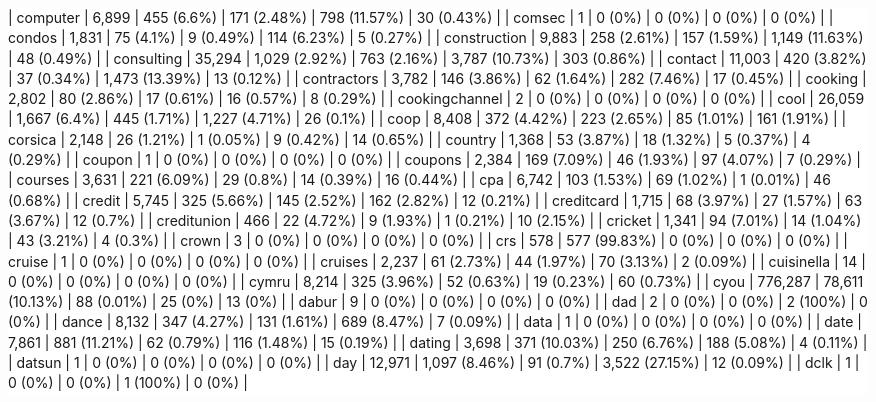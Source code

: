 | computer | 6,899 | 455 (6.6%) | 171 (2.48%) | 798 (11.57%) | 30 (0.43%) |
| comsec | 1 | 0 (0%) | 0 (0%) | 0 (0%) | 0 (0%) |
| condos | 1,831 | 75 (4.1%) | 9 (0.49%) | 114 (6.23%) | 5 (0.27%) |
| construction | 9,883 | 258 (2.61%) | 157 (1.59%) | 1,149 (11.63%) | 48 (0.49%) |
| consulting | 35,294 | 1,029 (2.92%) | 763 (2.16%) | 3,787 (10.73%) | 303 (0.86%) |
| contact | 11,003 | 420 (3.82%) | 37 (0.34%) | 1,473 (13.39%) | 13 (0.12%) |
| contractors | 3,782 | 146 (3.86%) | 62 (1.64%) | 282 (7.46%) | 17 (0.45%) |
| cooking | 2,802 | 80 (2.86%) | 17 (0.61%) | 16 (0.57%) | 8 (0.29%) |
| cookingchannel | 2 | 0 (0%) | 0 (0%) | 0 (0%) | 0 (0%) |
| cool | 26,059 | 1,667 (6.4%) | 445 (1.71%) | 1,227 (4.71%) | 26 (0.1%) |
| coop | 8,408 | 372 (4.42%) | 223 (2.65%) | 85 (1.01%) | 161 (1.91%) |
| corsica | 2,148 | 26 (1.21%) | 1 (0.05%) | 9 (0.42%) | 14 (0.65%) |
| country | 1,368 | 53 (3.87%) | 18 (1.32%) | 5 (0.37%) | 4 (0.29%) |
| coupon | 1 | 0 (0%) | 0 (0%) | 0 (0%) | 0 (0%) |
| coupons | 2,384 | 169 (7.09%) | 46 (1.93%) | 97 (4.07%) | 7 (0.29%) |
| courses | 3,631 | 221 (6.09%) | 29 (0.8%) | 14 (0.39%) | 16 (0.44%) |
| cpa | 6,742 | 103 (1.53%) | 69 (1.02%) | 1 (0.01%) | 46 (0.68%) |
| credit | 5,745 | 325 (5.66%) | 145 (2.52%) | 162 (2.82%) | 12 (0.21%) |
| creditcard | 1,715 | 68 (3.97%) | 27 (1.57%) | 63 (3.67%) | 12 (0.7%) |
| creditunion | 466 | 22 (4.72%) | 9 (1.93%) | 1 (0.21%) | 10 (2.15%) |
| cricket | 1,341 | 94 (7.01%) | 14 (1.04%) | 43 (3.21%) | 4 (0.3%) |
| crown | 3 | 0 (0%) | 0 (0%) | 0 (0%) | 0 (0%) |
| crs | 578 | 577 (99.83%) | 0 (0%) | 0 (0%) | 0 (0%) |
| cruise | 1 | 0 (0%) | 0 (0%) | 0 (0%) | 0 (0%) |
| cruises | 2,237 | 61 (2.73%) | 44 (1.97%) | 70 (3.13%) | 2 (0.09%) |
| cuisinella | 14 | 0 (0%) | 0 (0%) | 0 (0%) | 0 (0%) |
| cymru | 8,214 | 325 (3.96%) | 52 (0.63%) | 19 (0.23%) | 60 (0.73%) |
| cyou | 776,287 | 78,611 (10.13%) | 88 (0.01%) | 25 (0%) | 13 (0%) |
| dabur | 9 | 0 (0%) | 0 (0%) | 0 (0%) | 0 (0%) |
| dad | 2 | 0 (0%) | 0 (0%) | 2 (100%) | 0 (0%) |
| dance | 8,132 | 347 (4.27%) | 131 (1.61%) | 689 (8.47%) | 7 (0.09%) |
| data | 1 | 0 (0%) | 0 (0%) | 0 (0%) | 0 (0%) |
| date | 7,861 | 881 (11.21%) | 62 (0.79%) | 116 (1.48%) | 15 (0.19%) |
| dating | 3,698 | 371 (10.03%) | 250 (6.76%) | 188 (5.08%) | 4 (0.11%) |
| datsun | 1 | 0 (0%) | 0 (0%) | 0 (0%) | 0 (0%) |
| day | 12,971 | 1,097 (8.46%) | 91 (0.7%) | 3,522 (27.15%) | 12 (0.09%) |
| dclk | 1 | 0 (0%) | 0 (0%) | 1 (100%) | 0 (0%) |
